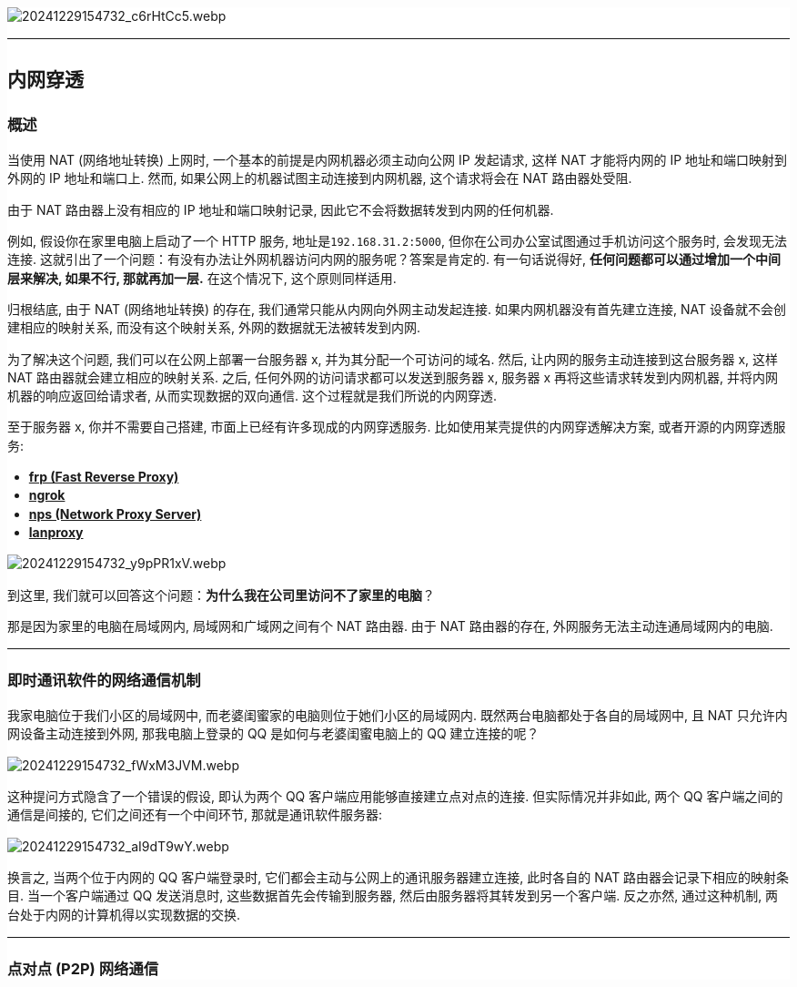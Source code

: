 ![20241229154732_c6rHtCc5.webp](https://cdn.dong4j.site/source/image/20241229154732_c6rHtCc5.webp)

---

## 内网穿透

### 概述

当使用 NAT (网络地址转换) 上网时, 一个基本的前提是内网机器必须主动向公网 IP 发起请求, 这样 NAT 才能将内网的 IP 地址和端口映射到外网的 IP 地址和端口上. 然而, 如果公网上的机器试图主动连接到内网机器, 这个请求将会在 NAT 路由器处受阻.

由于 NAT 路由器上没有相应的 IP 地址和端口映射记录, 因此它不会将数据转发到内网的任何机器.

例如, 假设你在家里电脑上启动了一个 HTTP 服务, 地址是`192.168.31.2:5000`, 但你在公司办公室试图通过手机访问这个服务时, 会发现无法连接. 这就引出了一个问题：有没有办法让外网机器访问内网的服务呢？答案是肯定的. 有一句话说得好, **任何问题都可以通过增加一个中间层来解决, 如果不行, 那就再加一层.** 在这个情况下, 这个原则同样适用.

归根结底, 由于 NAT (网络地址转换) 的存在, 我们通常只能从内网向外网主动发起连接. 如果内网机器没有首先建立连接, NAT 设备就不会创建相应的映射关系, 而没有这个映射关系, 外网的数据就无法被转发到内网.

为了解决这个问题, 我们可以在公网上部署一台服务器 x, 并为其分配一个可访问的域名. 然后, 让内网的服务主动连接到这台服务器 x, 这样 NAT 路由器就会建立相应的映射关系. 之后, 任何外网的访问请求都可以发送到服务器 x, 服务器 x 再将这些请求转发到内网机器, 并将内网机器的响应返回给请求者, 从而实现数据的双向通信. 这个过程就是我们所说的内网穿透.

至于服务器 x, 你并不需要自己搭建, 市面上已经有许多现成的内网穿透服务. 比如使用某壳提供的内网穿透解决方案, 或者开源的内网穿透服务:

- [**frp (Fast Reverse Proxy)**](https://github.com/fatedier/frp)
- [**ngrok**](https://github.com/inconshreveable/ngrok)
- [**nps (Network Proxy Server)**](https://github.com/ehang-io/nps)
- [**lanproxy**](https://github.com/ffay/lanproxy)

![20241229154732_y9pPR1xV.webp](https://cdn.dong4j.site/source/image/20241229154732_y9pPR1xV.webp)

到这里, 我们就可以回答这个问题：**为什么我在公司里访问不了家里的电脑**？

那是因为家里的电脑在局域网内, 局域网和广域网之间有个 NAT 路由器. 由于 NAT 路由器的存在, 外网服务无法主动连通局域网内的电脑.

---

### 即时通讯软件的网络通信机制

我家电脑位于我们小区的局域网中, 而老婆闺蜜家的电脑则位于她们小区的局域网内. 既然两台电脑都处于各自的局域网中, 且 NAT 只允许内网设备主动连接到外网, 那我电脑上登录的 QQ 是如何与老婆闺蜜电脑上的 QQ 建立连接的呢？

![20241229154732_fWxM3JVM.webp](https://cdn.dong4j.site/source/image/20241229154732_fWxM3JVM.webp)

这种提问方式隐含了一个错误的假设, 即认为两个 QQ 客户端应用能够直接建立点对点的连接. 但实际情况并非如此, 两个 QQ 客户端之间的通信是间接的, 它们之间还有一个中间环节, 那就是通讯软件服务器:

![20241229154732_aI9dT9wY.webp](https://cdn.dong4j.site/source/image/20241229154732_aI9dT9wY.webp)

换言之, 当两个位于内网的 QQ 客户端登录时, 它们都会主动与公网上的通讯服务器建立连接, 此时各自的 NAT 路由器会记录下相应的映射条目. 当一个客户端通过 QQ 发送消息时, 这些数据首先会传输到服务器, 然后由服务器将其转发到另一个客户端. 反之亦然, 通过这种机制, 两台处于内网的计算机得以实现数据的交换.

---

### 点对点 (P2P) 网络通信
